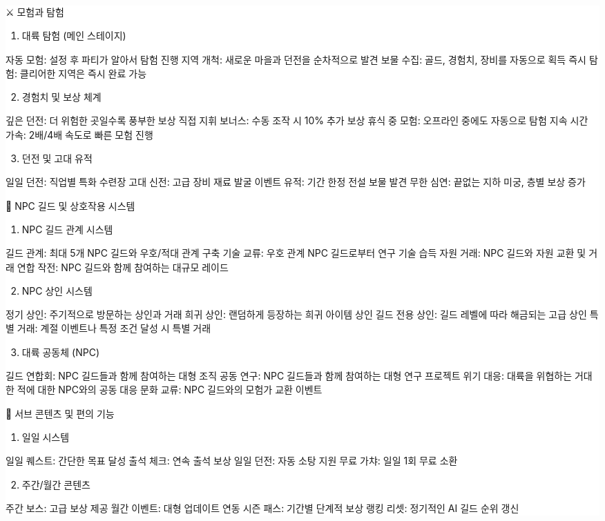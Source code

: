 ⚔️ 모험과 탐험
1. 대륙 탐험 (메인 스테이지)

자동 모험: 설정 후 파티가 알아서 탐험 진행
지역 개척: 새로운 마을과 던전을 순차적으로 발견
보물 수집: 골드, 경험치, 장비를 자동으로 획득
즉시 탐험: 클리어한 지역은 즉시 완료 가능

2. 경험치 및 보상 체계

깊은 던전: 더 위험한 곳일수록 풍부한 보상
직접 지휘 보너스: 수동 조작 시 10% 추가 보상
휴식 중 모험: 오프라인 중에도 자동으로 탐험 지속
시간 가속: 2배/4배 속도로 빠른 모험 진행

3. 던전 및 고대 유적

일일 던전: 직업별 특화 수련장
고대 신전: 고급 장비 재료 발굴
이벤트 유적: 기간 한정 전설 보물 발견
무한 심연: 끝없는 지하 미궁, 층별 보상 증가

🤝 NPC 길드 및 상호작용 시스템
1. NPC 길드 관계 시스템

길드 관계: 최대 5개 NPC 길드와 우호/적대 관계 구축
기술 교류: 우호 관계 NPC 길드로부터 연구 기술 습득
자원 거래: NPC 길드와 자원 교환 및 거래
연합 작전: NPC 길드와 함께 참여하는 대규모 레이드

2. NPC 상인 시스템

정기 상인: 주기적으로 방문하는 상인과 거래
희귀 상인: 랜덤하게 등장하는 희귀 아이템 상인
길드 전용 상인: 길드 레벨에 따라 해금되는 고급 상인
특별 거래: 계절 이벤트나 특정 조건 달성 시 특별 거래

3. 대륙 공동체 (NPC)

길드 연합회: NPC 길드들과 함께 참여하는 대형 조직
공동 연구: NPC 길드들과 함께 참여하는 대형 연구 프로젝트
위기 대응: 대륙을 위협하는 거대한 적에 대한 NPC와의 공동 대응
문화 교류: NPC 길드와의 모험가 교환 이벤트

🎁 서브 콘텐츠 및 편의 기능
1. 일일 시스템

일일 퀘스트: 간단한 목표 달성
출석 체크: 연속 출석 보상
일일 던전: 자동 소탕 지원
무료 가챠: 일일 1회 무료 소환

2. 주간/월간 콘텐츠

주간 보스: 고급 보상 제공
월간 이벤트: 대형 업데이트 연동
시즌 패스: 기간별 단계적 보상
랭킹 리셋: 정기적인 AI 길드 순위 갱신
